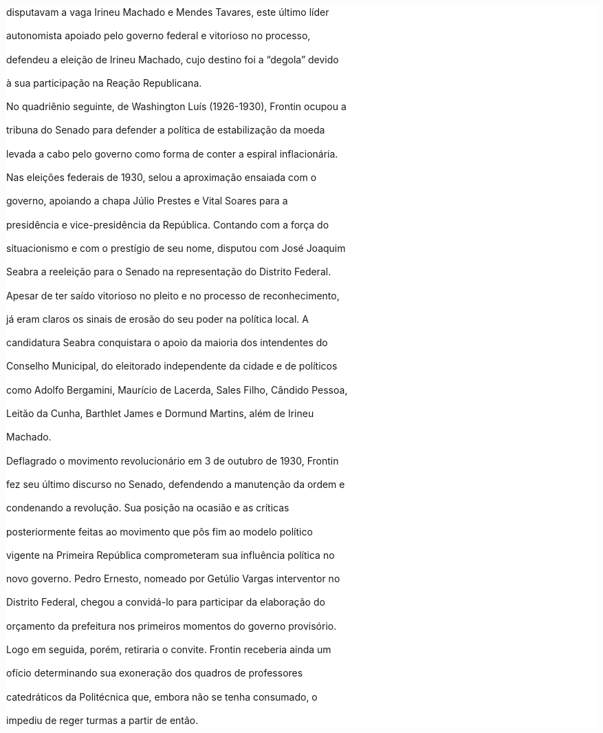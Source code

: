 disputavam a vaga Irineu Machado e Mendes Tavares, este último líder

autonomista apoiado pelo governo federal e vitorioso no processo,

defendeu a eleição de Irineu Machado, cujo destino foi a “degola” devido

à sua participação na Reação Republicana.



No quadriênio seguinte, de Washington Luís (1926-1930), Frontin ocupou a

tribuna do Senado para defender a política de estabilização da moeda

levada a cabo pelo governo como forma de conter a espiral inflacionária.

Nas eleições federais de 1930, selou a aproximação ensaiada com o

governo, apoiando a chapa Júlio Prestes e Vital Soares para a

presidência e vice-presidência da República. Contando com a força do

situacionismo e com o prestígio de seu nome, disputou com José Joaquim

Seabra a reeleição para o Senado na representação do Distrito Federal.

Apesar de ter saído vitorioso no pleito e no processo de reconhecimento,

já eram claros os sinais de erosão do seu poder na política local. A

candidatura Seabra conquistara o apoio da maioria dos intendentes do

Conselho Municipal, do eleitorado independente da cidade e de políticos

como Adolfo Bergamini, Maurício de Lacerda, Sales Filho, Cândido Pessoa,

Leitão da Cunha, Barthlet James e Dormund Martins, além de Irineu

Machado.



Deflagrado o movimento revolucionário em 3 de outubro de 1930, Frontin

fez seu último discurso no Senado, defendendo a manutenção da ordem e

condenando a revolução. Sua posição na ocasião e as críticas

posteriormente feitas ao movimento que pôs fim ao modelo político

vigente na Primeira República comprometeram sua influência política no

novo governo. Pedro Ernesto, nomeado por Getúlio Vargas interventor no

Distrito Federal, chegou a convidá-lo para participar da elaboração do

orçamento da prefeitura nos primeiros momentos do governo provisório.

Logo em seguida, porém, retiraria o convite. Frontin receberia ainda um

ofício determinando sua exoneração dos quadros de professores

catedráticos da Politécnica que, embora não se tenha consumado, o

impediu de reger turmas a partir de então.

